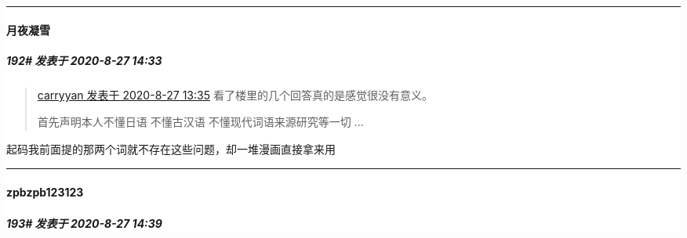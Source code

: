 




-----

####  月夜凝雪  
##### 192#       发表于 2020-8-27 14:33



<blockquote><a href="httphttps://bbs.saraba1st.com/2b/forum.php?mod=redirect&amp;goto=findpost&amp;pid=48564972&amp;ptid=1956613" target="_blank">carryyan 发表于 2020-8-27 13:35</a>
看了楼里的几个回答真的是感觉很没有意义。

首先声明本人不懂日语 不懂古汉语 不懂现代词语来源研究等一切 ...</blockquote>
起码我前面提的那两个词就不存在这些问题，却一堆漫画直接拿来用







-----

####  zpbzpb123123  
##### 193#       发表于 2020-8-27 14:39




